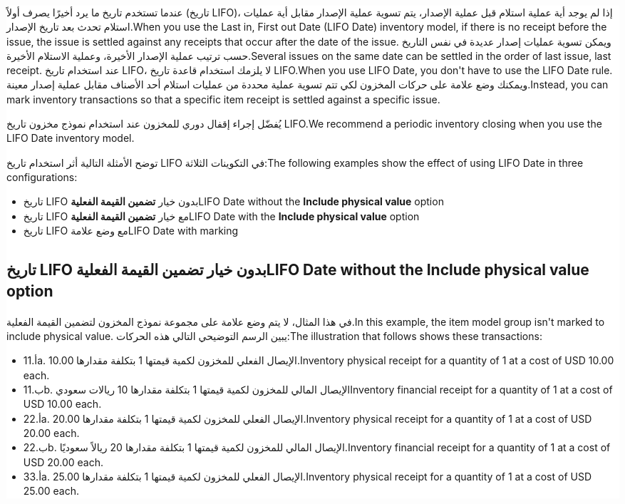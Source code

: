 <span data-ttu-id="9c4fc-111">عندما تستخدم تاريخ ما يرد أخيرًا يصرف أولاً‬ (تاريخ LIFO)، إذا لم يوجد أية عملية استلام قبل عملية الإصدار، يتم تسوية عملية الإصدار مقابل أية عمليات استلام تحدث بعد تاريخ الإصدار.</span><span class="sxs-lookup"><span data-stu-id="9c4fc-111">When you use the Last in, First out Date (LIFO Date) inventory model, if there is no receipt before the issue, the issue is settled against any receipts that occur after the date of the issue.</span></span> <span data-ttu-id="9c4fc-112">ويمكن تسوية عمليات إصدار عديدة في نفس التاريخ حسب ترتيب عملية الإصدار الأخيرة، وعملية الاستلام الأخيرة.</span><span class="sxs-lookup"><span data-stu-id="9c4fc-112">Several issues on the same date can be settled in the order of last issue, last receipt.</span></span> <span data-ttu-id="9c4fc-113">عند استخدام تاريخ LIFO، لا يلزمك استخدام قاعدة تاريخ LIFO.</span><span class="sxs-lookup"><span data-stu-id="9c4fc-113">When you use LIFO Date, you don't have to use the LIFO Date rule.</span></span> <span data-ttu-id="9c4fc-114">ويمكنك وضع علامة على حركات المخزون لكي تتم تسوية عملية محددة من عمليات استلام أحد الأصناف مقابل عملية إصدار معينة.</span><span class="sxs-lookup"><span data-stu-id="9c4fc-114">Instead, you can mark inventory transactions so that a specific item receipt is settled against a specific issue.</span></span> 

<span data-ttu-id="9c4fc-115">يُفضّل إجراء إقفال دوري للمخزون عند استخدام نموذج مخزون تاريخ LIFO.</span><span class="sxs-lookup"><span data-stu-id="9c4fc-115">We recommend a periodic inventory closing when you use the LIFO Date inventory model.</span></span> 

<span data-ttu-id="9c4fc-116">توضح الأمثلة التالية أثر استخدام تاريخ LIFO في التكوينات الثلاثة:</span><span class="sxs-lookup"><span data-stu-id="9c4fc-116">The following examples show the effect of using LIFO Date in three configurations:</span></span>

-   <span data-ttu-id="9c4fc-117">تاريخ LIFO بدون خيار **تضمين القيمة الفعلية**</span><span class="sxs-lookup"><span data-stu-id="9c4fc-117">LIFO Date without the **Include physical value** option</span></span>
-   <span data-ttu-id="9c4fc-118">تاريخ LIFO مع خيار **تضمين القيمة الفعلية**</span><span class="sxs-lookup"><span data-stu-id="9c4fc-118">LIFO Date with the **Include physical value** option</span></span>
-   <span data-ttu-id="9c4fc-119">تاريخ LIFO مع وضع علامة</span><span class="sxs-lookup"><span data-stu-id="9c4fc-119">LIFO Date with marking</span></span>

## <a name="lifo-date-without-the-include-physical-value-option"></a><span data-ttu-id="9c4fc-120">تاريخ LIFO بدون خيار تضمين القيمة الفعلية</span><span class="sxs-lookup"><span data-stu-id="9c4fc-120">LIFO Date without the Include physical value option</span></span>
<span data-ttu-id="9c4fc-121">في هذا المثال، لا يتم وضع علامة على مجموعة نموذج المخزون لتضمين القيمة الفعلية.</span><span class="sxs-lookup"><span data-stu-id="9c4fc-121">In this example, the item model group isn't marked to include physical value.</span></span> <span data-ttu-id="9c4fc-122">يبين الرسم التوضيحي التالي هذه الحركات:</span><span class="sxs-lookup"><span data-stu-id="9c4fc-122">The illustration that follows shows these transactions:</span></span>

-   <span data-ttu-id="9c4fc-123">1أ.</span><span class="sxs-lookup"><span data-stu-id="9c4fc-123">1a.</span></span> <span data-ttu-id="9c4fc-124">الإيصال الفعلي للمخزون لكمية قيمتها 1 بتكلفة مقدارها 10.00.</span><span class="sxs-lookup"><span data-stu-id="9c4fc-124">Inventory physical receipt for a quantity of 1 at a cost of USD 10.00 each.</span></span>
-   <span data-ttu-id="9c4fc-125">1ب.</span><span class="sxs-lookup"><span data-stu-id="9c4fc-125">1b.</span></span> <span data-ttu-id="9c4fc-126">الإيصال المالي للمخزون لكمية قيمتها 1 بتكلفة مقدارها 10 ريالات سعودي</span><span class="sxs-lookup"><span data-stu-id="9c4fc-126">Inventory financial receipt for a quantity of 1 at a cost of USD 10.00 each.</span></span>
-   <span data-ttu-id="9c4fc-127">2أ.</span><span class="sxs-lookup"><span data-stu-id="9c4fc-127">2a.</span></span> <span data-ttu-id="9c4fc-128">الإيصال الفعلي للمخزون لكمية قيمتها 1 بتكلفة مقدارها 20.00.</span><span class="sxs-lookup"><span data-stu-id="9c4fc-128">Inventory physical receipt for a quantity of 1 at a cost of USD 20.00 each.</span></span>
-   <span data-ttu-id="9c4fc-129">2ب.</span><span class="sxs-lookup"><span data-stu-id="9c4fc-129">2b.</span></span> <span data-ttu-id="9c4fc-130">الإيصال المالي للمخزون لكمية قيمتها 1 بتكلفة مقدارها 20 ريالاً سعوديًا.</span><span class="sxs-lookup"><span data-stu-id="9c4fc-130">Inventory financial receipt for a quantity of 1 at a cost of USD 20.00 each.</span></span>
-   <span data-ttu-id="9c4fc-131">3أ.</span><span class="sxs-lookup"><span data-stu-id="9c4fc-131">3a.</span></span> <span data-ttu-id="9c4fc-132">الإيصال الفعلي للمخزون لكمية قيمتها 1 بتكلفة مقدارها 25.00.</span><span class="sxs-lookup"><span data-stu-id="9c4fc-132">Inventory physical receipt for a quantity of 1 at a cost of USD 25.00 each.</span></span>